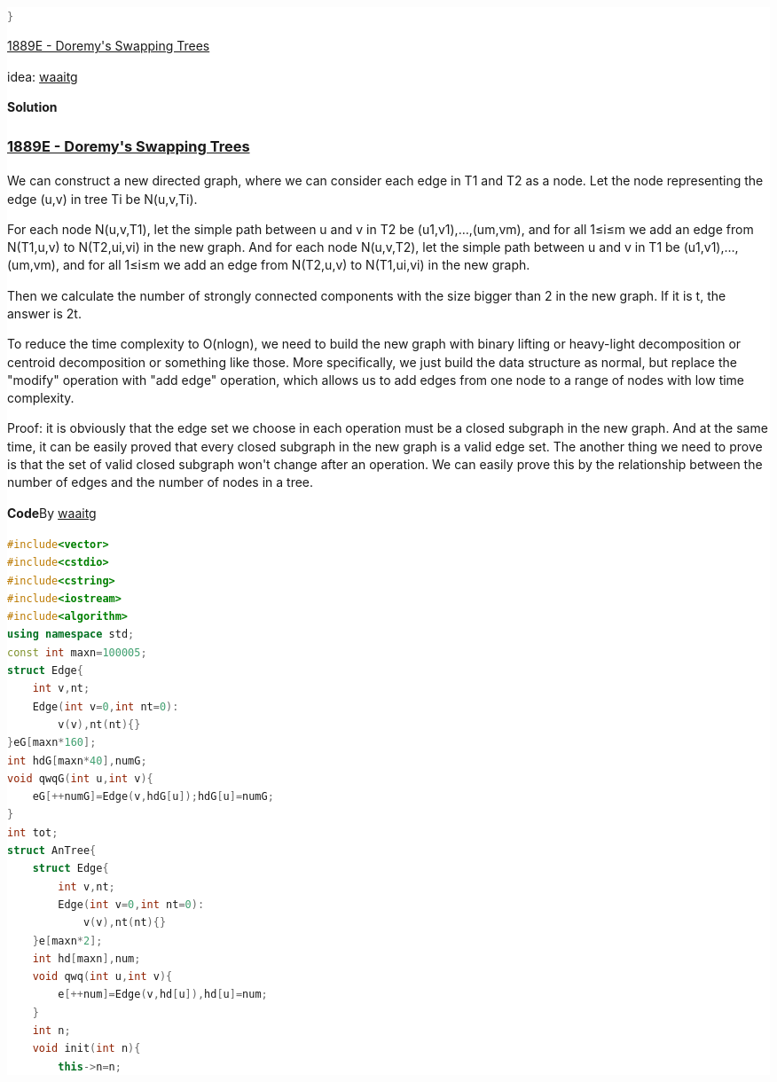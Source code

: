 ```cpp
}
```
[1889E - Doremy's Swapping Trees](https://codeforces.com/contest/1889/problem/E "Codeforces Round 906 (Div. 1)")

idea: [waaitg](https://codeforces.com/profile/waaitg "International Grandmaster waaitg")

 **Solution**
### [1889E - Doremy's Swapping Trees](https://codeforces.com/contest/1889/problem/E "Codeforces Round 906 (Div. 1)")

We can construct a new directed graph, where we can consider each edge in T1 and T2 as a node. Let the node representing the edge (u,v) in tree Ti be N(u,v,Ti).

For each node N(u,v,T1), let the simple path between u and v in T2 be (u1,v1),…,(um,vm), and for all 1≤i≤m we add an edge from N(T1,u,v) to N(T2,ui,vi) in the new graph. And for each node N(u,v,T2), let the simple path between u and v in T1 be (u1,v1),…,(um,vm), and for all 1≤i≤m we add an edge from N(T2,u,v) to N(T1,ui,vi) in the new graph.

Then we calculate the number of strongly connected components with the size bigger than 2 in the new graph. If it is t, the answer is 2t.

To reduce the time complexity to O(nlogn), we need to build the new graph with binary lifting or heavy-light decomposition or centroid decomposition or something like those. More specifically, we just build the data structure as normal, but replace the "modify" operation with "add edge" operation, which allows us to add edges from one node to a range of nodes with low time complexity.

Proof: it is obviously that the edge set we choose in each operation must be a closed subgraph in the new graph. And at the same time, it can be easily proved that every closed subgraph in the new graph is a valid edge set. The another thing we need to prove is that the set of valid closed subgraph won't change after an operation. We can easily prove this by the relationship between the number of edges and the number of nodes in a tree.

 **Code**By [waaitg](https://codeforces.com/profile/waaitg "International Grandmaster waaitg")

 
```cpp
#include<vector>
#include<cstdio>
#include<cstring>
#include<iostream>
#include<algorithm>
using namespace std;
const int maxn=100005;
struct Edge{
    int v,nt;
    Edge(int v=0,int nt=0):
        v(v),nt(nt){}
}eG[maxn*160];
int hdG[maxn*40],numG;
void qwqG(int u,int v){
    eG[++numG]=Edge(v,hdG[u]);hdG[u]=numG;
}
int tot;
struct AnTree{
    struct Edge{
        int v,nt;
        Edge(int v=0,int nt=0):
            v(v),nt(nt){}
    }e[maxn*2];
    int hd[maxn],num;
    void qwq(int u,int v){
        e[++num]=Edge(v,hd[u]),hd[u]=num;
    }
    int n;
    void init(int n){
        this->n=n;
```